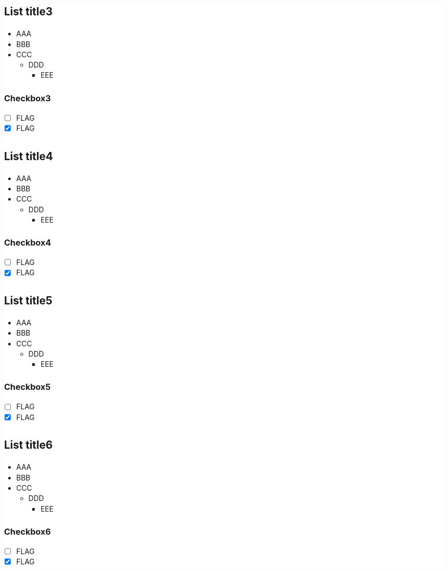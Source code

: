 ## List title3

- AAA
- BBB
- CCC
  - DDD
    - EEE

### Checkbox3

- [ ] FLAG
- [x] FLAG

## List title4

- AAA
- BBB
- CCC
  - DDD
    - EEE

### Checkbox4

- [ ] FLAG
- [x] FLAG

## List title5

- AAA
- BBB
- CCC
  - DDD
    - EEE

### Checkbox5

- [ ] FLAG
- [x] FLAG

## List title6

- AAA
- BBB
- CCC
  - DDD
    - EEE

### Checkbox6

- [ ] FLAG
- [x] FLAG

